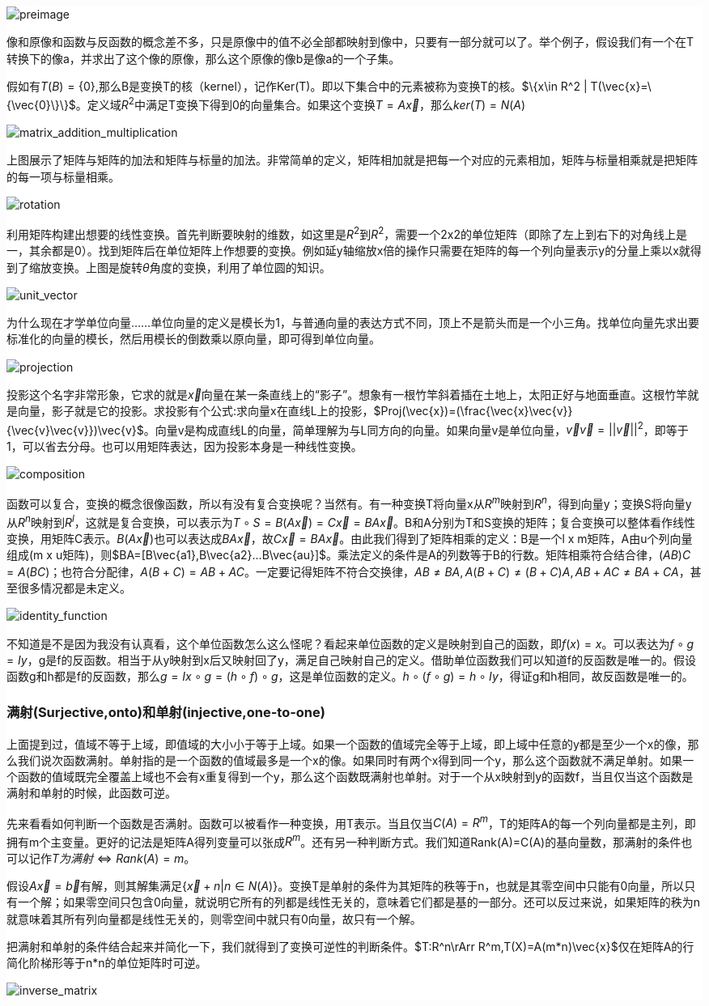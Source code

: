 ![preimage](../images/preimage.png)

像和原像和函数与反函数的概念差不多，只是原像中的值不必全部都映射到像中，只要有一部分就可以了。举个例子，假设我们有一个在T转换下的像a，并求出了这个像的原像，那么这个原像的像b是像a的一个子集。

假如有$T(B)=\{0\}$,那么B是变换T的核（kernel），记作Ker(T)。即以下集合中的元素被称为变换T的核。$\{x\in R^2 | T(\vec{x}=\{\vec{0}\}\}$。定义域$R^2$中满足T变换下得到0的向量集合。如果这个变换$T=A\vec{x}$，那么$ker(T)=N(A)$

![matrix_addition_multiplication](../images/matrix_mul_add.png)

上图展示了矩阵与矩阵的加法和矩阵与标量的加法。非常简单的定义，矩阵相加就是把每一个对应的元素相加，矩阵与标量相乘就是把矩阵的每一项与标量相乘。

![rotation](../images/rotation.png)

利用矩阵构建出想要的线性变换。首先判断要映射的维数，如这里是$R^2$到$R^2$，需要一个2x2的单位矩阵（即除了左上到右下的对角线上是一，其余都是0）。找到矩阵后在单位矩阵上作想要的变换。例如延y轴缩放x倍的操作只需要在矩阵的每一个列向量表示y的分量上乘以x就得到了缩放变换。上图是旋转$\theta$角度的变换，利用了单位圆的知识。

![unit_vector](../images/unit_vector.png)

为什么现在才学单位向量……单位向量的定义是模长为1，与普通向量的表达方式不同，顶上不是箭头而是一个小三角。找单位向量先求出要标准化的向量的模长，然后用模长的倒数乘以原向量，即可得到单位向量。

![projection](../images/projection.png)

投影这个名字非常形象，它求的就是$\vec{x}$向量在某一条直线上的“影子”。想象有一根竹竿斜着插在土地上，太阳正好与地面垂直。这根竹竿就是向量，影子就是它的投影。求投影有个公式:求向量x在直线L上的投影，$Proj(\vec{x})=(\frac{\vec{x}\vec{v}}{\vec{v}\vec{v}})\vec{v}$。向量v是构成直线L的向量，简单理解为与L同方向的向量。如果向量v是单位向量，$\vec{v}\vec{v}=||\vec{v}||^2$，即等于1，可以省去分母。也可以用矩阵表达，因为投影本身是一种线性变换。

![composition](../images/composition.png)

函数可以复合，变换的概念很像函数，所以有没有复合变换呢？当然有。有一种变换T将向量x从$R^m$映射到$R^n$，得到向量y；变换S将向量y从$R^n$映射到$R^l$，这就是复合变换，可以表示为$T\circ S=B(A\vec{x})=C\vec{x}=BA\vec{x}$。B和A分别为T和S变换的矩阵；复合变换可以整体看作线性变换，用矩阵C表示。$B(A\vec{x})$也可以表达成$BA\vec{x}$，故$C\vec{x}=BA\vec{x}$。由此我们得到了矩阵相乘的定义：B是一个l x m矩阵，A由u个列向量组成(m x u矩阵)，则$BA=[B\vec{a1},B\vec{a2}...B\vec{au}]$。乘法定义的条件是A的列数等于B的行数。矩阵相乘符合结合律，$(AB)C=A(BC)$；也符合分配律，$A(B+C)=AB+AC$。一定要记得矩阵不符合交换律，$AB\not ={BA},A(B+C)\not ={(B+C)A},AB+AC\not ={BA+CA}$，甚至很多情况都是未定义。

![identity_function](../images/identity_function.png)

不知道是不是因为我没有认真看，这个单位函数怎么这么怪呢？看起来单位函数的定义是映射到自己的函数，即$f(x)=x$。可以表达为$f\circ g=Iy$，g是f的反函数。相当于从y映射到x后又映射回了y，满足自己映射自己的定义。借助单位函数我们可以知道f的反函数是唯一的。假设函数g和h都是f的反函数，那么$g=Ix\circ g=(h\circ f)\circ g$，这是单位函数的定义。$h\circ (f\circ g)=h\circ Iy$，得证g和h相同，故反函数是唯一的。

### 满射(Surjective,onto)和单射(injective,one-to-one)

上面提到过，值域不等于上域，即值域的大小小于等于上域。如果一个函数的值域完全等于上域，即上域中任意的y都是至少一个x的像，那么我们说次函数满射。单射指的是一个函数的值域最多是一个x的像。如果同时有两个x得到同一个y，那么这个函数就不满足单射。如果一个函数的值域既完全覆盖上域也不会有x重复得到一个y，那么这个函数既满射也单射。对于一个从x映射到y的函数f，当且仅当这个函数是满射和单射的时候，此函数可逆。

先来看看如何判断一个函数是否满射。函数可以被看作一种变换，用T表示。当且仅当$C(A)=R^m$，T的矩阵A的每一个列向量都是主列，即拥有m个主变量。更好的记法是矩阵A得列变量可以张成$R^m$。还有另一种判断方式。我们知道Rank(A)=C(A)的基向量数，那满射的条件也可以记作$T为满射\iff Rank(A)=m$。

假设$A\vec{x}=\vec{b}$有解，则其解集满足$\{\vec{x}+n|n\in N(A)\}$。变换T是单射的条件为其矩阵的秩等于n，也就是其零空间中只能有0向量，所以只有一个解；如果零空间只包含0向量，就说明它所有的列都是线性无关的，意味着它们都是基的一部分。还可以反过来说，如果矩阵的秩为n就意味着其所有列向量都是线性无关的，则零空间中就只有0向量，故只有一个解。

把满射和单射的条件结合起来并简化一下，我们就得到了变换可逆性的判断条件。$T:R^n\rArr R^m,T(X)=A(m*n)\vec{x}$仅在矩阵A的行简化阶梯形等于n*n的单位矩阵时可逆。

![inverse_matrix](../images/inverse_matrix.png)
